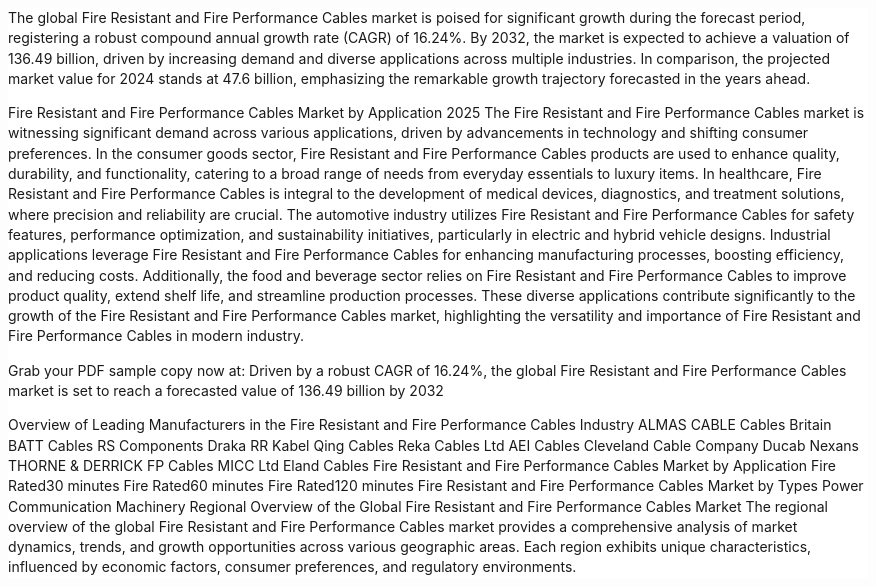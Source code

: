 The global Fire Resistant and Fire Performance Cables market is poised for significant growth during the forecast period, registering a robust compound annual growth rate (CAGR) of 16.24%. By 2032, the market is expected to achieve a valuation of 136.49 billion, driven by increasing demand and diverse applications across multiple industries. In comparison, the projected market value for 2024 stands at 47.6 billion, emphasizing the remarkable growth trajectory forecasted in the years ahead. 

Fire Resistant and Fire Performance Cables Market by Application 2025
The Fire Resistant and Fire Performance Cables market is witnessing significant demand across various applications, driven by advancements in technology and shifting consumer preferences. In the consumer goods sector, Fire Resistant and Fire Performance Cables products are used to enhance quality, durability, and functionality, catering to a broad range of needs from everyday essentials to luxury items. In healthcare, Fire Resistant and Fire Performance Cables is integral to the development of medical devices, diagnostics, and treatment solutions, where precision and reliability are crucial. The automotive industry utilizes Fire Resistant and Fire Performance Cables for safety features, performance optimization, and sustainability initiatives, particularly in electric and hybrid vehicle designs. Industrial applications leverage Fire Resistant and Fire Performance Cables for enhancing manufacturing processes, boosting efficiency, and reducing costs. Additionally, the food and beverage sector relies on Fire Resistant and Fire Performance Cables to improve product quality, extend shelf life, and streamline production processes. These diverse applications contribute significantly to the growth of the Fire Resistant and Fire Performance Cables market, highlighting the versatility and importance of Fire Resistant and Fire Performance Cables in modern industry.

Grab your PDF sample copy now at: Driven by a robust CAGR of 16.24%, the global Fire Resistant and Fire Performance Cables market is set to reach a forecasted value of 136.49 billion by 2032

Overview of Leading Manufacturers in the Fire Resistant and Fire Performance Cables Industry
ALMAS CABLE
Cables Britain
BATT Cables
RS Components
Draka
RR Kabel
Qing Cables
Reka Cables Ltd
AEI Cables
Cleveland Cable Company
Ducab
Nexans
THORNE & DERRICK
FP Cables
MICC Ltd
Eland Cables
Fire Resistant and Fire Performance Cables Market by Application
Fire Rated30 minutes
Fire Rated60 minutes
Fire Rated120 minutes
Fire Resistant and Fire Performance Cables Market by Types
Power
Communication
Machinery
Regional Overview of the Global Fire Resistant and Fire Performance Cables Market
The regional overview of the global Fire Resistant and Fire Performance Cables market provides a comprehensive analysis of market dynamics, trends, and growth opportunities across various geographic areas. Each region exhibits unique characteristics, influenced by economic factors, consumer preferences, and regulatory environments.

